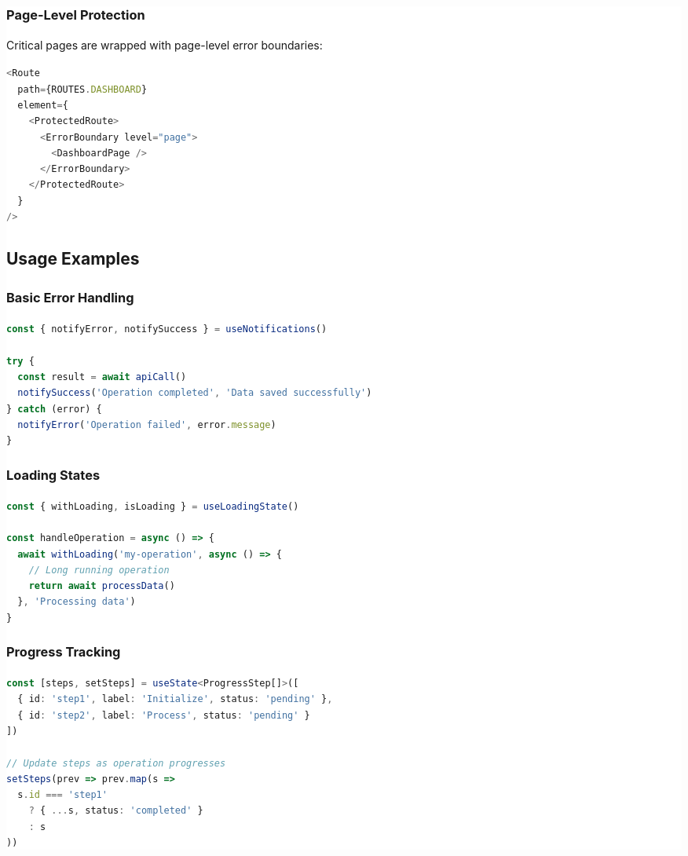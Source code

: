 ### Page-Level Protection
Critical pages are wrapped with page-level error boundaries:

```typescript
<Route 
  path={ROUTES.DASHBOARD}
  element={
    <ProtectedRoute>
      <ErrorBoundary level="page">
        <DashboardPage />
      </ErrorBoundary>
    </ProtectedRoute>
  } 
/>
```

## Usage Examples

### Basic Error Handling
```typescript
const { notifyError, notifySuccess } = useNotifications()

try {
  const result = await apiCall()
  notifySuccess('Operation completed', 'Data saved successfully')
} catch (error) {
  notifyError('Operation failed', error.message)
}
```

### Loading States
```typescript
const { withLoading, isLoading } = useLoadingState()

const handleOperation = async () => {
  await withLoading('my-operation', async () => {
    // Long running operation
    return await processData()
  }, 'Processing data')
}
```

### Progress Tracking
```typescript
const [steps, setSteps] = useState<ProgressStep[]>([
  { id: 'step1', label: 'Initialize', status: 'pending' },
  { id: 'step2', label: 'Process', status: 'pending' }
])

// Update steps as operation progresses
setSteps(prev => prev.map(s => 
  s.id === 'step1' 
    ? { ...s, status: 'completed' }
    : s
))
```
